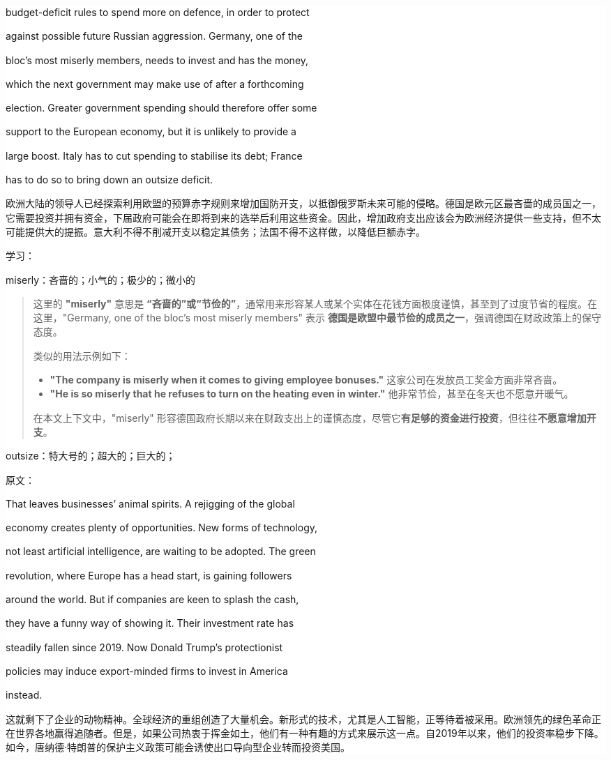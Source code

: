 budget-deficit rules to spend more on defence, in order to protect

against possible future Russian aggression. Germany, one of the

bloc’s most miserly members, needs to invest and has the money,

which the next government may make use of after a forthcoming

election. Greater government spending should therefore offer some

support to the European economy, but it is unlikely to provide a

large boost. Italy has to cut spending to stabilise its debt; France

has to do so to bring down an outsize deficit.

欧洲大陆的领导人已经探索利用欧盟的预算赤字规则来增加国防开支，以抵御俄罗斯未来可能的侵略。德国是欧元区最吝啬的成员国之一，它需要投资并拥有资金，下届政府可能会在即将到来的选举后利用这些资金。因此，增加政府支出应该会为欧洲经济提供一些支持，但不太可能提供大的提振。意大利不得不削减开支以稳定其债务；法国不得不这样做，以降低巨额赤字。

学习：

miserly：吝啬的；小气的；极少的；微小的

>
>
>这里的 **"miserly"** 意思是 **“吝啬的”或“节俭的”**，通常用来形容某人或某个实体在花钱方面极度谨慎，甚至到了过度节省的程度。在这里，"Germany, one of the bloc’s most miserly members" 表示 **德国是欧盟中最节俭的成员之一**，强调德国在财政政策上的保守态度。
>
>类似的用法示例如下：
>
>- **"The company is miserly when it comes to giving employee bonuses."**
>  这家公司在发放员工奖金方面非常吝啬。
>- **"He is so miserly that he refuses to turn on the heating even in winter."**
>  他非常节俭，甚至在冬天也不愿意开暖气。
>
>在本文上下文中，"miserly" 形容德国政府长期以来在财政支出上的谨慎态度，尽管它**有足够的资金进行投资**，但往往**不愿意增加开支**。

outsize：特大号的；超大的；巨大的；

原文：

That leaves businesses’ animal spirits. A rejigging of the global

economy creates plenty of opportunities. New forms of technology,

not least artificial intelligence, are waiting to be adopted. The green

revolution, where Europe has a head start, is gaining followers

around the world. But if companies are keen to splash the cash,

they have a funny way of showing it. Their investment rate has

steadily fallen since 2019. Now Donald Trump’s protectionist

policies may induce export-minded firms to invest in America

instead.

这就剩下了企业的动物精神。全球经济的重组创造了大量机会。新形式的技术，尤其是人工智能，正等待着被采用。欧洲领先的绿色革命正在世界各地赢得追随者。但是，如果公司热衷于挥金如土，他们有一种有趣的方式来展示这一点。自2019年以来，他们的投资率稳步下降。如今，唐纳德·特朗普的保护主义政策可能会诱使出口导向型企业转而投资美国。
